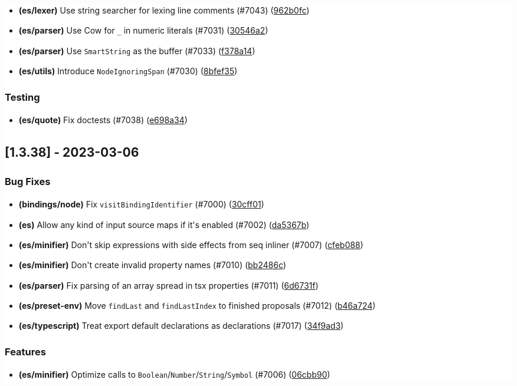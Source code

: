 
- **(es/lexer)** Use string searcher for lexing line comments (#7043) ([962b0fc](https://github.com/swc-project/swc/commit/962b0fc8af6084ade064d189ed7cd7f0e2b25ee8))


- **(es/parser)** Use Cow for `_` in numeric literals (#7031) ([30546a2](https://github.com/swc-project/swc/commit/30546a28f21eb90bbbaef33ce4bc0448cd062a72))


- **(es/parser)** Use `SmartString` as the buffer (#7033) ([f378a14](https://github.com/swc-project/swc/commit/f378a14888b5a6457ade3991e2754f235d4e3d85))


- **(es/utils)** Introduce `NodeIgnoringSpan` (#7030) ([8bfef35](https://github.com/swc-project/swc/commit/8bfef35c1be5790b32fea253f28961271fe7f619))

### Testing



- **(es/quote)** Fix doctests (#7038) ([e698a34](https://github.com/swc-project/swc/commit/e698a348162e43b11347d2a6139910e096291f59))

## [1.3.38] - 2023-03-06

### Bug Fixes



- **(bindings/node)** Fix `visitBindingIdentifier` (#7000) ([30cff01](https://github.com/swc-project/swc/commit/30cff016563d8925ef2b150a669ac4b6de968b82))


- **(es)** Allow any kind of input source maps if it's enabled (#7002) ([da5367b](https://github.com/swc-project/swc/commit/da5367b3fbac2cf4ab7d7f4562d58be3cff0edf8))


- **(es/minifier)** Don't skip expressions with side effects from seq inliner (#7007) ([cfeb088](https://github.com/swc-project/swc/commit/cfeb088c37bdc2a5df79f10d2b93ce84cb12542b))


- **(es/minifier)** Don't create invalid property names (#7010) ([bb2486c](https://github.com/swc-project/swc/commit/bb2486c4592214c19ee6a1aa747dda5e58a1b07d))


- **(es/parser)** Fix parsing of an array spread in tsx properties (#7011) ([6d6731f](https://github.com/swc-project/swc/commit/6d6731f355ed3bc314be31061b971f9317bea713))


- **(es/preset-env)** Move `findLast` and `findLastIndex` to finished proposals (#7012) ([b46a724](https://github.com/swc-project/swc/commit/b46a7248c6ed220276f919748a5ebf84c622858a))


- **(es/typescript)** Treat export default declarations as declarations (#7017) ([34f9ad3](https://github.com/swc-project/swc/commit/34f9ad3778527a40e6ede50e2e3e2f34f405ff11))

### Features



- **(es/minifier)** Optimize calls to `Boolean`/`Number`/`String`/`Symbol` (#7006) ([06cbb90](https://github.com/swc-project/swc/commit/06cbb9002da2bdc04440b6ace28432839f42ccdf))

